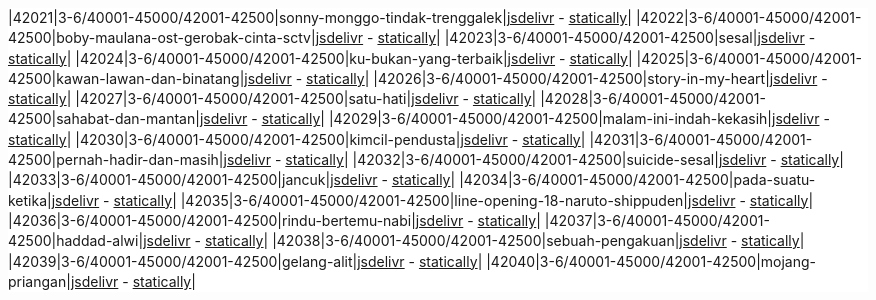 |42021|3-6/40001-45000/42001-42500|sonny-monggo-tindak-trenggalek|[jsdelivr](https://cdn.jsdelivr.net/gh/dbchord/webp-c-1110x370_3-6/40001-45000/42001-42500/sonny-monggo-tindak-trenggalek.webp) - [statically](https://cdn.statically.io/gh/dbchord/webp-c-1110x370_3-6/img/40001-45000/42001-42500/sonny-monggo-tindak-trenggalek.webp)|
|42022|3-6/40001-45000/42001-42500|boby-maulana-ost-gerobak-cinta-sctv|[jsdelivr](https://cdn.jsdelivr.net/gh/dbchord/webp-c-1110x370_3-6/40001-45000/42001-42500/boby-maulana-ost-gerobak-cinta-sctv.webp) - [statically](https://cdn.statically.io/gh/dbchord/webp-c-1110x370_3-6/img/40001-45000/42001-42500/boby-maulana-ost-gerobak-cinta-sctv.webp)|
|42023|3-6/40001-45000/42001-42500|sesal|[jsdelivr](https://cdn.jsdelivr.net/gh/dbchord/webp-c-1110x370_3-6/40001-45000/42001-42500/sesal.webp) - [statically](https://cdn.statically.io/gh/dbchord/webp-c-1110x370_3-6/img/40001-45000/42001-42500/sesal.webp)|
|42024|3-6/40001-45000/42001-42500|ku-bukan-yang-terbaik|[jsdelivr](https://cdn.jsdelivr.net/gh/dbchord/webp-c-1110x370_3-6/40001-45000/42001-42500/ku-bukan-yang-terbaik.webp) - [statically](https://cdn.statically.io/gh/dbchord/webp-c-1110x370_3-6/img/40001-45000/42001-42500/ku-bukan-yang-terbaik.webp)|
|42025|3-6/40001-45000/42001-42500|kawan-lawan-dan-binatang|[jsdelivr](https://cdn.jsdelivr.net/gh/dbchord/webp-c-1110x370_3-6/40001-45000/42001-42500/kawan-lawan-dan-binatang.webp) - [statically](https://cdn.statically.io/gh/dbchord/webp-c-1110x370_3-6/img/40001-45000/42001-42500/kawan-lawan-dan-binatang.webp)|
|42026|3-6/40001-45000/42001-42500|story-in-my-heart|[jsdelivr](https://cdn.jsdelivr.net/gh/dbchord/webp-c-1110x370_3-6/40001-45000/42001-42500/story-in-my-heart.webp) - [statically](https://cdn.statically.io/gh/dbchord/webp-c-1110x370_3-6/img/40001-45000/42001-42500/story-in-my-heart.webp)|
|42027|3-6/40001-45000/42001-42500|satu-hati|[jsdelivr](https://cdn.jsdelivr.net/gh/dbchord/webp-c-1110x370_3-6/40001-45000/42001-42500/satu-hati.webp) - [statically](https://cdn.statically.io/gh/dbchord/webp-c-1110x370_3-6/img/40001-45000/42001-42500/satu-hati.webp)|
|42028|3-6/40001-45000/42001-42500|sahabat-dan-mantan|[jsdelivr](https://cdn.jsdelivr.net/gh/dbchord/webp-c-1110x370_3-6/40001-45000/42001-42500/sahabat-dan-mantan.webp) - [statically](https://cdn.statically.io/gh/dbchord/webp-c-1110x370_3-6/img/40001-45000/42001-42500/sahabat-dan-mantan.webp)|
|42029|3-6/40001-45000/42001-42500|malam-ini-indah-kekasih|[jsdelivr](https://cdn.jsdelivr.net/gh/dbchord/webp-c-1110x370_3-6/40001-45000/42001-42500/malam-ini-indah-kekasih.webp) - [statically](https://cdn.statically.io/gh/dbchord/webp-c-1110x370_3-6/img/40001-45000/42001-42500/malam-ini-indah-kekasih.webp)|
|42030|3-6/40001-45000/42001-42500|kimcil-pendusta|[jsdelivr](https://cdn.jsdelivr.net/gh/dbchord/webp-c-1110x370_3-6/40001-45000/42001-42500/kimcil-pendusta.webp) - [statically](https://cdn.statically.io/gh/dbchord/webp-c-1110x370_3-6/img/40001-45000/42001-42500/kimcil-pendusta.webp)|
|42031|3-6/40001-45000/42001-42500|pernah-hadir-dan-masih|[jsdelivr](https://cdn.jsdelivr.net/gh/dbchord/webp-c-1110x370_3-6/40001-45000/42001-42500/pernah-hadir-dan-masih.webp) - [statically](https://cdn.statically.io/gh/dbchord/webp-c-1110x370_3-6/img/40001-45000/42001-42500/pernah-hadir-dan-masih.webp)|
|42032|3-6/40001-45000/42001-42500|suicide-sesal|[jsdelivr](https://cdn.jsdelivr.net/gh/dbchord/webp-c-1110x370_3-6/40001-45000/42001-42500/suicide-sesal.webp) - [statically](https://cdn.statically.io/gh/dbchord/webp-c-1110x370_3-6/img/40001-45000/42001-42500/suicide-sesal.webp)|
|42033|3-6/40001-45000/42001-42500|jancuk|[jsdelivr](https://cdn.jsdelivr.net/gh/dbchord/webp-c-1110x370_3-6/40001-45000/42001-42500/jancuk.webp) - [statically](https://cdn.statically.io/gh/dbchord/webp-c-1110x370_3-6/img/40001-45000/42001-42500/jancuk.webp)|
|42034|3-6/40001-45000/42001-42500|pada-suatu-ketika|[jsdelivr](https://cdn.jsdelivr.net/gh/dbchord/webp-c-1110x370_3-6/40001-45000/42001-42500/pada-suatu-ketika.webp) - [statically](https://cdn.statically.io/gh/dbchord/webp-c-1110x370_3-6/img/40001-45000/42001-42500/pada-suatu-ketika.webp)|
|42035|3-6/40001-45000/42001-42500|line-opening-18-naruto-shippuden|[jsdelivr](https://cdn.jsdelivr.net/gh/dbchord/webp-c-1110x370_3-6/40001-45000/42001-42500/line-opening-18-naruto-shippuden.webp) - [statically](https://cdn.statically.io/gh/dbchord/webp-c-1110x370_3-6/img/40001-45000/42001-42500/line-opening-18-naruto-shippuden.webp)|
|42036|3-6/40001-45000/42001-42500|rindu-bertemu-nabi|[jsdelivr](https://cdn.jsdelivr.net/gh/dbchord/webp-c-1110x370_3-6/40001-45000/42001-42500/rindu-bertemu-nabi.webp) - [statically](https://cdn.statically.io/gh/dbchord/webp-c-1110x370_3-6/img/40001-45000/42001-42500/rindu-bertemu-nabi.webp)|
|42037|3-6/40001-45000/42001-42500|haddad-alwi|[jsdelivr](https://cdn.jsdelivr.net/gh/dbchord/webp-c-1110x370_3-6/40001-45000/42001-42500/haddad-alwi.webp) - [statically](https://cdn.statically.io/gh/dbchord/webp-c-1110x370_3-6/img/40001-45000/42001-42500/haddad-alwi.webp)|
|42038|3-6/40001-45000/42001-42500|sebuah-pengakuan|[jsdelivr](https://cdn.jsdelivr.net/gh/dbchord/webp-c-1110x370_3-6/40001-45000/42001-42500/sebuah-pengakuan.webp) - [statically](https://cdn.statically.io/gh/dbchord/webp-c-1110x370_3-6/img/40001-45000/42001-42500/sebuah-pengakuan.webp)|
|42039|3-6/40001-45000/42001-42500|gelang-alit|[jsdelivr](https://cdn.jsdelivr.net/gh/dbchord/webp-c-1110x370_3-6/40001-45000/42001-42500/gelang-alit.webp) - [statically](https://cdn.statically.io/gh/dbchord/webp-c-1110x370_3-6/img/40001-45000/42001-42500/gelang-alit.webp)|
|42040|3-6/40001-45000/42001-42500|mojang-priangan|[jsdelivr](https://cdn.jsdelivr.net/gh/dbchord/webp-c-1110x370_3-6/40001-45000/42001-42500/mojang-priangan.webp) - [statically](https://cdn.statically.io/gh/dbchord/webp-c-1110x370_3-6/img/40001-45000/42001-42500/mojang-priangan.webp)|